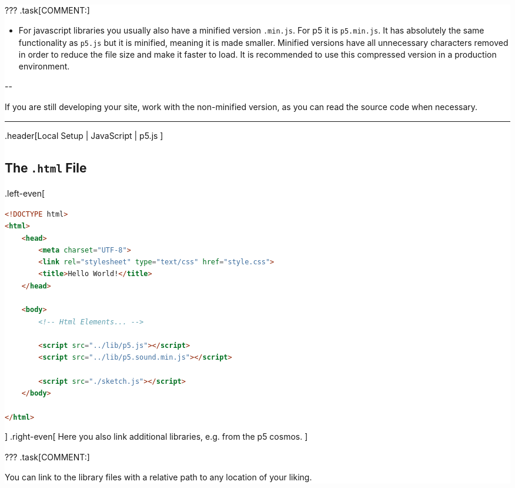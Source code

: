 
???
.task[COMMENT:]  

* For javascript libraries you usually also have a minified version `.min.js`. For p5 it is `p5.min.js`. It has absolutely the same functionality as `p5.js` but it is minified, meaning it is made smaller. Minified versions have all unnecessary characters removed in order to reduce the file size and make it faster to load. It is recommended to use this compressed version in a production environment.

--

If you are still developing your site, work with the non-minified version, as you can read the source code when necessary.





---
.header[Local Setup | JavaScript | p5.js ]

## The `.html` File

.left-even[
    
```html
<!DOCTYPE html>
<html>
    <head>
        <meta charset="UTF-8">
        <link rel="stylesheet" type="text/css" href="style.css">
        <title>Hello World!</title>
    </head>

    <body>
        <!-- Html Elements... -->
        
        <script src="../lib/p5.js"></script>
        <script src="../lib/p5.sound.min.js"></script>

        <script src="./sketch.js"></script>
    </body>

</html>
```
]
.right-even[
    Here you also link additional libraries, e.g. from the p5 cosmos.
]


???
.task[COMMENT:]  

You can link to the library files with a relative path to any location of your liking.
